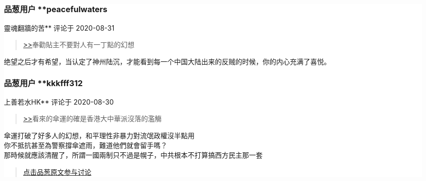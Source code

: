 ### 品葱用户 **peacefulwaters 
靈魂翻牆的苦** 评论于 2020-08-31
        
> [\>>]( "/article/item_id-485045#")奉勸貼主不要對人有一丁點的幻想

  
  
绝望之后才有希望，当认定了神州陆沉，才能看到每一个中国大陆出来的反贼的时候，你的内心充满了喜悦。
        


            
### 品葱用户 **kkkfff312 
上善若水HK** 评论于 2020-08-30
        
> [\>>]( "/article/item_id-485028#")看來的傘運的確是香港大中華派沒落的濫觴

  
  
傘運打破了好多人的幻想，和平理性非暴力對流氓政權沒半點用  
你不抵抗甚至為警察撐傘遮雨，難道他們就會留手嗎？  
那時候就應該清醒了，所謂一國兩制只不過是幌子，中共根本不打算搞西方民主那一套
        






> [点击品葱原文参与讨论](https://pincong.rocks/article/23581)


